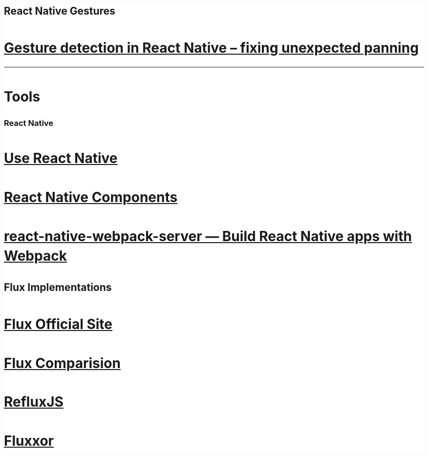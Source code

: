 

## React Native Gestures

# [Gesture detection in React Native – fixing unexpected panning](http://blog.lum.pe/gesture-detection-in-react-native-fixing-unexpected-panning/ "link to site")





---
# Tools



### React Native

# [Use React Native](http://www.reactnative.com/ "link to site")

# [React Native Components](http://react.parts "link to site")

# [react-native-webpack-server — Build React Native apps with Webpack](https://github.com/mjohnston/react-native-webpack-server "link to site")



## Flux Implementations

# [Flux Official Site](http://facebook.github.io/flux/ "link to site")

# [Flux Comparision](https://github.com/voronianski/flux-comparison "link to site")

# [RefluxJS](https://github.com/spoike/refluxjs "link to site")

# [Fluxxor](https://github.com/BinaryMuse/fluxxor "link to site")
